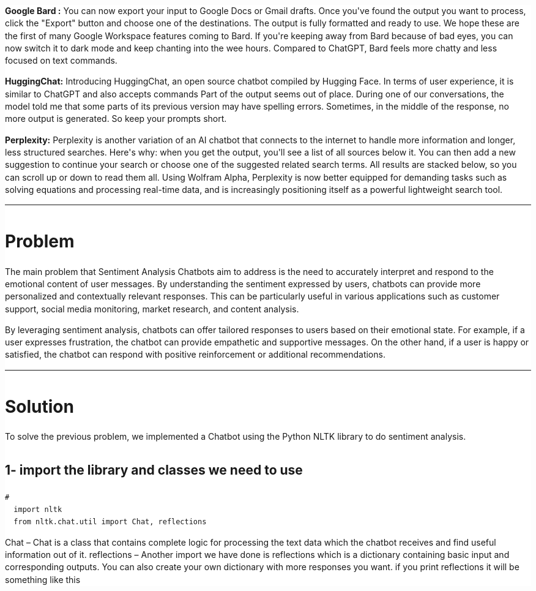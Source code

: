 **Google Bard :** You can now export your input to Google Docs or Gmail drafts. Once you've found the output you want to process, click the "Export" button and choose one of the destinations. The output is fully formatted and ready to use. We hope these are the first of many Google Workspace features coming to Bard. If you're keeping away from Bard because of bad eyes, you can now switch it to dark mode and keep chanting into the wee hours. Compared to ChatGPT, Bard feels more chatty and less focused on text commands.

**HuggingChat:** Introducing HuggingChat, an open source chatbot compiled by Hugging Face. In terms of user experience, it is similar to ChatGPT and also accepts commands Part of the output seems out of place. During one of our conversations, the model told me that some parts of its previous version may have spelling errors. Sometimes, in the middle of the response, no more output is generated. So keep your prompts short.

**Perplexity:** Perplexity is another variation of an AI chatbot that connects to the internet to handle more information and longer, less structured searches. Here's why: when you get the output, you'll see a list of all sources below it. You can then add a new suggestion to continue your search or choose one of the suggested related search terms. All results are stacked below, so you can scroll up or down to read them all. Using Wolfram Alpha, Perplexity is now better equipped for demanding tasks such as solving equations and processing real-time data, and is increasingly positioning itself as a powerful lightweight search tool.

<hr>

# Problem
The main problem that Sentiment Analysis Chatbots aim to address is the need to accurately interpret and respond to the emotional content of user messages. By understanding the sentiment expressed by users, chatbots can provide more personalized and contextually relevant responses. This can be particularly useful in various applications such as customer support, social media monitoring, market research, and content analysis.

By leveraging sentiment analysis, chatbots can offer tailored responses to users based on their emotional state. For example, if a user expresses frustration, the chatbot can provide empathetic and supportive messages. On the other hand, if a user is happy or satisfied, the chatbot can respond with positive reinforcement or additional recommendations.

<hr>

# Solution
To solve the previous problem, we implemented a Chatbot using the Python NLTK library to do sentiment analysis.
## 1- import the library and classes we need to use
    #
      import nltk
      from nltk.chat.util import Chat, reflections
      
Chat – Chat is a class that contains complete logic for processing the text data which the chatbot receives and find useful information out of it.
reflections – Another import we have done is reflections which is a dictionary containing basic input and corresponding outputs. You can also create your own dictionary with more responses you want. if you print reflections it will be something like this
